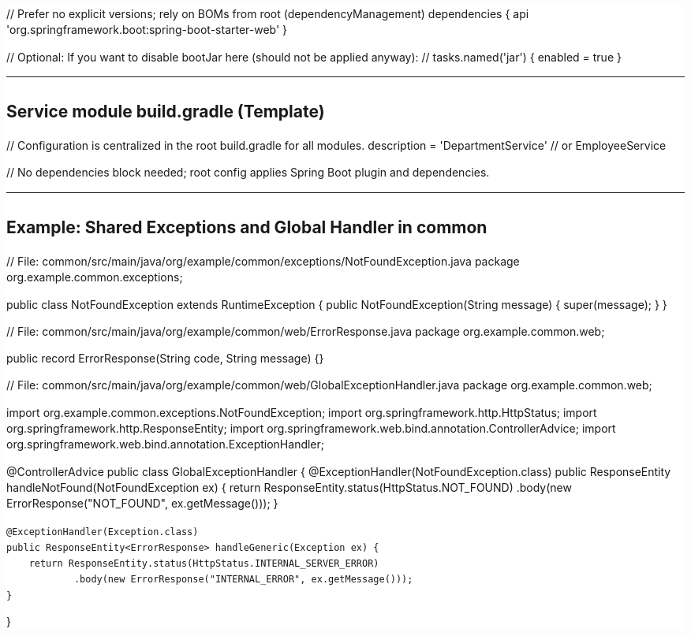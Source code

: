 // Prefer no explicit versions; rely on BOMs from root (dependencyManagement)
dependencies {
    api 'org.springframework.boot:spring-boot-starter-web'
}

// Optional: If you want to disable bootJar here (should not be applied anyway):
// tasks.named('jar') { enabled = true }

---

## Service module build.gradle (Template)
// Configuration is centralized in the root build.gradle for all modules.
description = 'DepartmentService' // or EmployeeService

// No dependencies block needed; root config applies Spring Boot plugin and dependencies.

---

## Example: Shared Exceptions and Global Handler in common
// File: common/src/main/java/org/example/common/exceptions/NotFoundException.java
package org.example.common.exceptions;

public class NotFoundException extends RuntimeException {
    public NotFoundException(String message) {
        super(message);
    }
}

// File: common/src/main/java/org/example/common/web/ErrorResponse.java
package org.example.common.web;

public record ErrorResponse(String code, String message) {}

// File: common/src/main/java/org/example/common/web/GlobalExceptionHandler.java
package org.example.common.web;

import org.example.common.exceptions.NotFoundException;
import org.springframework.http.HttpStatus;
import org.springframework.http.ResponseEntity;
import org.springframework.web.bind.annotation.ControllerAdvice;
import org.springframework.web.bind.annotation.ExceptionHandler;

@ControllerAdvice
public class GlobalExceptionHandler {
    @ExceptionHandler(NotFoundException.class)
    public ResponseEntity<ErrorResponse> handleNotFound(NotFoundException ex) {
        return ResponseEntity.status(HttpStatus.NOT_FOUND)
                .body(new ErrorResponse("NOT_FOUND", ex.getMessage()));
    }

    @ExceptionHandler(Exception.class)
    public ResponseEntity<ErrorResponse> handleGeneric(Exception ex) {
        return ResponseEntity.status(HttpStatus.INTERNAL_SERVER_ERROR)
                .body(new ErrorResponse("INTERNAL_ERROR", ex.getMessage()));
    }
}
